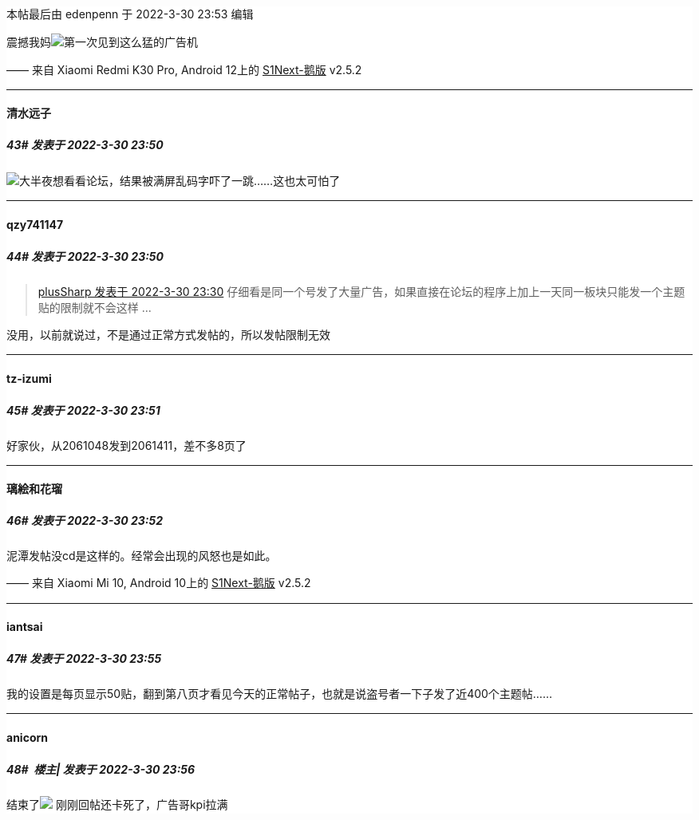  本帖最后由 edenpenn 于 2022-3-30 23:53 编辑 

震撼我妈<img src="https://static.saraba1st.com/image/smiley/face2017/066.png" referrerpolicy="no-referrer">第一次见到这么猛的广告机

—— 来自 Xiaomi Redmi K30 Pro, Android 12上的 [S1Next-鹅版](https://github.com/ykrank/S1-Next/releases) v2.5.2

*****

####  清水远子  
##### 43#       发表于 2022-3-30 23:50

<img src="https://static.saraba1st.com/image/smiley/face2017/013.png" referrerpolicy="no-referrer">大半夜想看看论坛，结果被满屏乱码字吓了一跳……这也太可怕了

*****

####  qzy741147  
##### 44#       发表于 2022-3-30 23:50

<blockquote><a href="httphttps://bbs.saraba1st.com/2b/forum.php?mod=redirect&amp;goto=findpost&amp;pid=55252068&amp;ptid=2061108" target="_blank">plusSharp 发表于 2022-3-30 23:30</a>
仔细看是同一个号发了大量广告，如果直接在论坛的程序上加上一天同一板块只能发一个主题贴的限制就不会这样 ...</blockquote>
没用，以前就说过，不是通过正常方式发帖的，所以发帖限制无效

*****

####  tz-izumi  
##### 45#       发表于 2022-3-30 23:51

好家伙，从2061048发到2061411，差不多8页了

*****

####  璃絵和花瑠  
##### 46#       发表于 2022-3-30 23:52

泥潭发帖没cd是这样的。经常会出现的风怒也是如此。

—— 来自 Xiaomi Mi 10, Android 10上的 [S1Next-鹅版](https://github.com/ykrank/S1-Next/releases) v2.5.2

*****

####  iantsai  
##### 47#       发表于 2022-3-30 23:55

我的设置是每页显示50贴，翻到第八页才看见今天的正常帖子，也就是说盗号者一下子发了近400个主题帖……

*****

####  anicorn  
##### 48#         楼主| 发表于 2022-3-30 23:56

结束了<img src="https://static.saraba1st.com/image/smiley/face2017/001.png" referrerpolicy="no-referrer">
刚刚回帖还卡死了，广告哥kpi拉满
